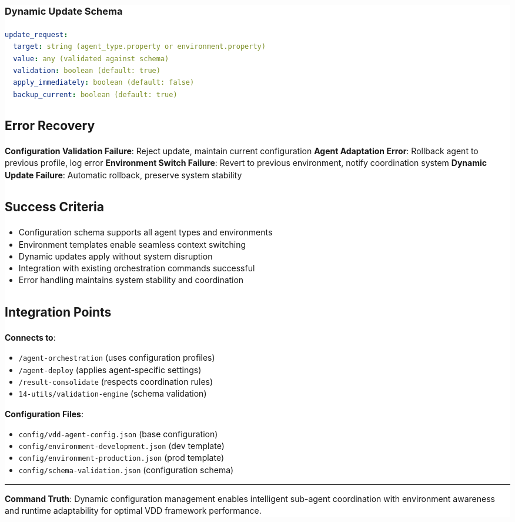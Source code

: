 ### Dynamic Update Schema
```yaml
update_request:
  target: string (agent_type.property or environment.property)
  value: any (validated against schema)
  validation: boolean (default: true)
  apply_immediately: boolean (default: false)
  backup_current: boolean (default: true)
```

## Error Recovery

**Configuration Validation Failure**: Reject update, maintain current configuration
**Agent Adaptation Error**: Rollback agent to previous profile, log error
**Environment Switch Failure**: Revert to previous environment, notify coordination system
**Dynamic Update Failure**: Automatic rollback, preserve system stability

## Success Criteria

- Configuration schema supports all agent types and environments
- Environment templates enable seamless context switching
- Dynamic updates apply without system disruption
- Integration with existing orchestration commands successful
- Error handling maintains system stability and coordination

## Integration Points

**Connects to**: 
- `/agent-orchestration` (uses configuration profiles)
- `/agent-deploy` (applies agent-specific settings)  
- `/result-consolidate` (respects coordination rules)
- `14-utils/validation-engine` (schema validation)

**Configuration Files**:
- `config/vdd-agent-config.json` (base configuration)
- `config/environment-development.json` (dev template)
- `config/environment-production.json` (prod template)
- `config/schema-validation.json` (configuration schema)

---

**Command Truth**: Dynamic configuration management enables intelligent sub-agent coordination with environment awareness and runtime adaptability for optimal VDD framework performance.